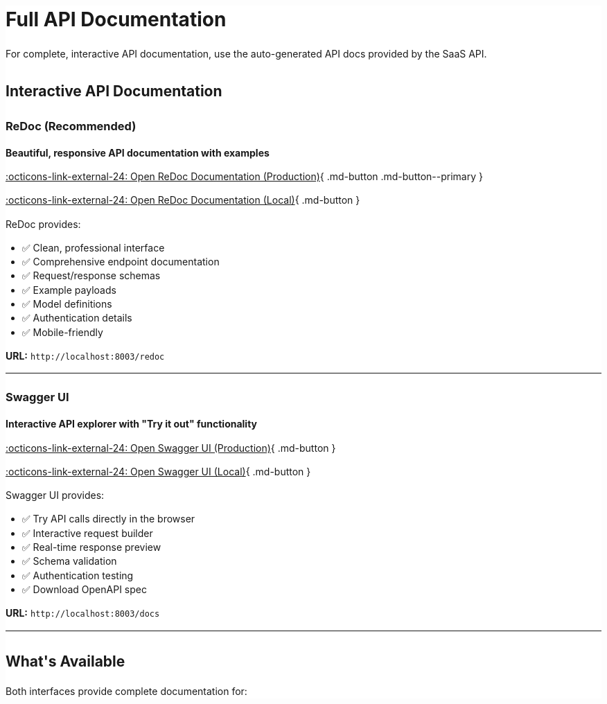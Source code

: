 # Full API Documentation

For complete, interactive API documentation, use the auto-generated API docs provided by the SaaS API.

## Interactive API Documentation

### ReDoc (Recommended)

**Beautiful, responsive API documentation with examples**

[:octicons-link-external-24: Open ReDoc Documentation (Production)](https://llm-saas.usegittie.com/redoc){ .md-button .md-button--primary }

[:octicons-link-external-24: Open ReDoc Documentation (Local)](http://localhost:8003/redoc){ .md-button }

ReDoc provides:
- ✅ Clean, professional interface
- ✅ Comprehensive endpoint documentation
- ✅ Request/response schemas
- ✅ Example payloads
- ✅ Model definitions
- ✅ Authentication details
- ✅ Mobile-friendly

**URL:** `http://localhost:8003/redoc`

---

### Swagger UI

**Interactive API explorer with "Try it out" functionality**

[:octicons-link-external-24: Open Swagger UI (Production)](https://llm-saas.usegittie.com/docs){ .md-button }

[:octicons-link-external-24: Open Swagger UI (Local)](http://localhost:8003/docs){ .md-button }

Swagger UI provides:
- ✅ Try API calls directly in the browser
- ✅ Interactive request builder
- ✅ Real-time response preview
- ✅ Schema validation
- ✅ Authentication testing
- ✅ Download OpenAPI spec

**URL:** `http://localhost:8003/docs`

---

## What's Available

Both interfaces provide complete documentation for:
